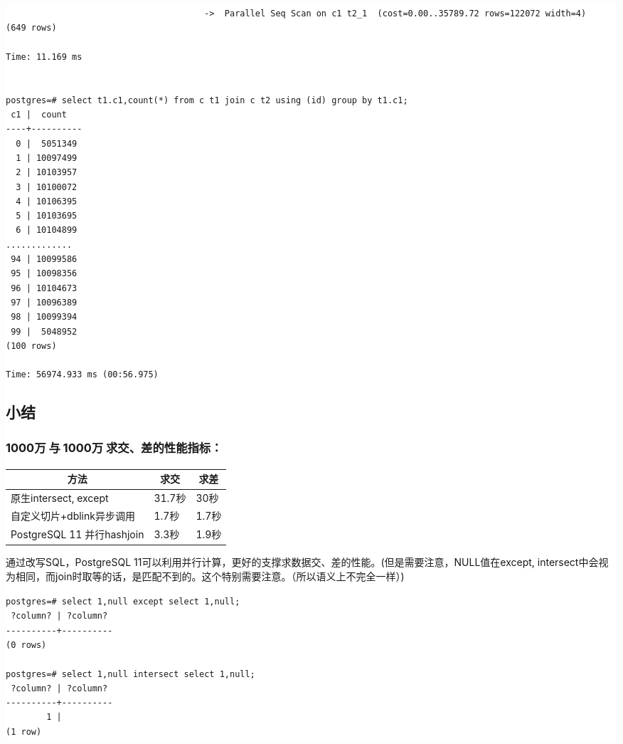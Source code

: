 ```
                                       ->  Parallel Seq Scan on c1 t2_1  (cost=0.00..35789.72 rows=122072 width=4)
(649 rows)

Time: 11.169 ms


postgres=# select t1.c1,count(*) from c t1 join c t2 using (id) group by t1.c1; 
 c1 |  count   
----+----------
  0 |  5051349
  1 | 10097499
  2 | 10103957
  3 | 10100072
  4 | 10106395
  5 | 10103695
  6 | 10104899
.............
 94 | 10099586
 95 | 10098356
 96 | 10104673
 97 | 10096389
 98 | 10099394
 99 |  5048952
(100 rows)

Time: 56974.933 ms (00:56.975)
```
    
## 小结    
    
### 1000万 与 1000万 求交、差的性能指标：    
    
方法 | 求交 | 求差    
---|---|---    
原生intersect, except | 31.7秒 | 30秒     
自定义切片+dblink异步调用 | 1.7秒 | 1.7秒    
PostgreSQL 11 并行hashjoin | 3.3秒 | 1.9秒    
    
通过改写SQL，PostgreSQL 11可以利用并行计算，更好的支撑求数据交、差的性能。(但是需要注意，NULL值在except, intersect中会视为相同，而join时取等的话，是匹配不到的。这个特别需要注意。（所以语义上不完全一样）)    
    
```    
postgres=# select 1,null except select 1,null;    
 ?column? | ?column?     
----------+----------    
(0 rows)    
    
postgres=# select 1,null intersect select 1,null;    
 ?column? | ?column?     
----------+----------    
        1 |     
(1 row)    
```    
    